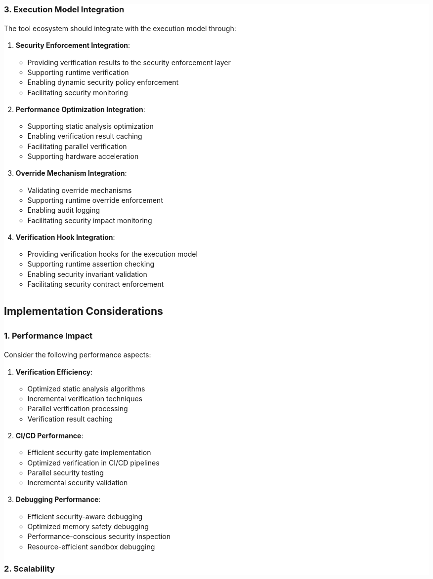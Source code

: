 ### 3. Execution Model Integration

The tool ecosystem should integrate with the execution model through:

1. **Security Enforcement Integration**:
   - Providing verification results to the security enforcement layer
   - Supporting runtime verification
   - Enabling dynamic security policy enforcement
   - Facilitating security monitoring

2. **Performance Optimization Integration**:
   - Supporting static analysis optimization
   - Enabling verification result caching
   - Facilitating parallel verification
   - Supporting hardware acceleration

3. **Override Mechanism Integration**:
   - Validating override mechanisms
   - Supporting runtime override enforcement
   - Enabling audit logging
   - Facilitating security impact monitoring

4. **Verification Hook Integration**:
   - Providing verification hooks for the execution model
   - Supporting runtime assertion checking
   - Enabling security invariant validation
   - Facilitating security contract enforcement

## Implementation Considerations

### 1. Performance Impact

Consider the following performance aspects:

1. **Verification Efficiency**:
   - Optimized static analysis algorithms
   - Incremental verification techniques
   - Parallel verification processing
   - Verification result caching

2. **CI/CD Performance**:
   - Efficient security gate implementation
   - Optimized verification in CI/CD pipelines
   - Parallel security testing
   - Incremental security validation

3. **Debugging Performance**:
   - Efficient security-aware debugging
   - Optimized memory safety debugging
   - Performance-conscious security inspection
   - Resource-efficient sandbox debugging

### 2. Scalability
